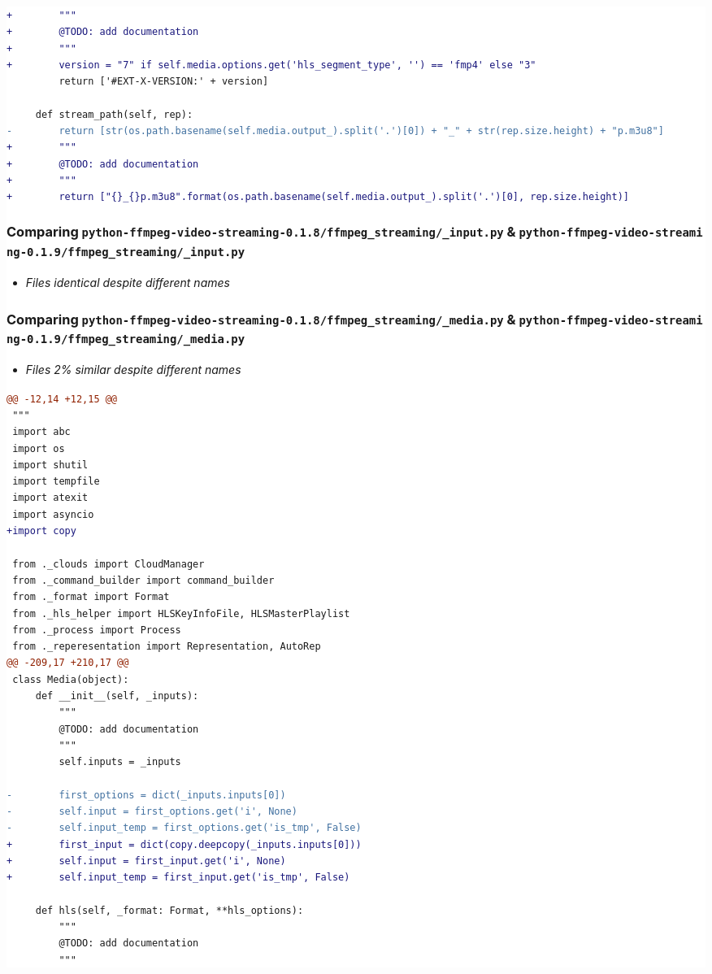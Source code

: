 ```diff
+        """
+        @TODO: add documentation
+        """
+        version = "7" if self.media.options.get('hls_segment_type', '') == 'fmp4' else "3"
         return ['#EXT-X-VERSION:' + version]
 
     def stream_path(self, rep):
-        return [str(os.path.basename(self.media.output_).split('.')[0]) + "_" + str(rep.size.height) + "p.m3u8"]
+        """
+        @TODO: add documentation
+        """
+        return ["{}_{}p.m3u8".format(os.path.basename(self.media.output_).split('.')[0], rep.size.height)]
```

### Comparing `python-ffmpeg-video-streaming-0.1.8/ffmpeg_streaming/_input.py` & `python-ffmpeg-video-streaming-0.1.9/ffmpeg_streaming/_input.py`

 * *Files identical despite different names*

### Comparing `python-ffmpeg-video-streaming-0.1.8/ffmpeg_streaming/_media.py` & `python-ffmpeg-video-streaming-0.1.9/ffmpeg_streaming/_media.py`

 * *Files 2% similar despite different names*

```diff
@@ -12,14 +12,15 @@
 """
 import abc
 import os
 import shutil
 import tempfile
 import atexit
 import asyncio
+import copy
 
 from ._clouds import CloudManager
 from ._command_builder import command_builder
 from ._format import Format
 from ._hls_helper import HLSKeyInfoFile, HLSMasterPlaylist
 from ._process import Process
 from ._reperesentation import Representation, AutoRep
@@ -209,17 +210,17 @@
 class Media(object):
     def __init__(self, _inputs):
         """
         @TODO: add documentation
         """
         self.inputs = _inputs
 
-        first_options = dict(_inputs.inputs[0])
-        self.input = first_options.get('i', None)
-        self.input_temp = first_options.get('is_tmp', False)
+        first_input = dict(copy.deepcopy(_inputs.inputs[0]))
+        self.input = first_input.get('i', None)
+        self.input_temp = first_input.get('is_tmp', False)
 
     def hls(self, _format: Format, **hls_options):
         """
         @TODO: add documentation
         """
```